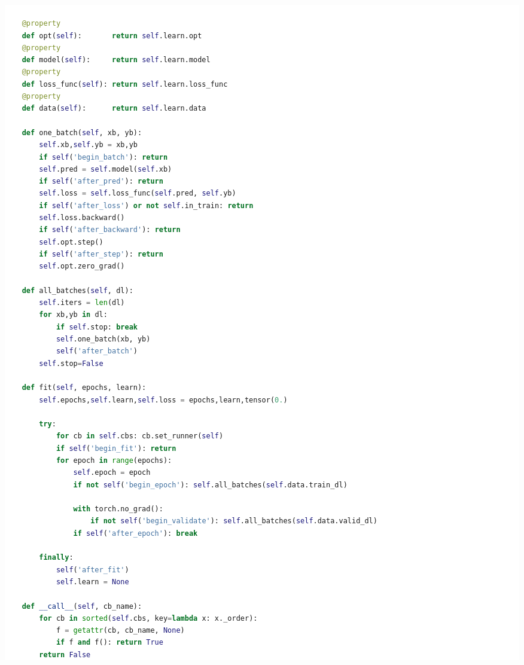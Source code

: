 ```python

    @property
    def opt(self):       return self.learn.opt
    @property
    def model(self):     return self.learn.model
    @property
    def loss_func(self): return self.learn.loss_func
    @property
    def data(self):      return self.learn.data

    def one_batch(self, xb, yb):
        self.xb,self.yb = xb,yb
        if self('begin_batch'): return
        self.pred = self.model(self.xb)
        if self('after_pred'): return
        self.loss = self.loss_func(self.pred, self.yb)
        if self('after_loss') or not self.in_train: return
        self.loss.backward()
        if self('after_backward'): return
        self.opt.step()
        if self('after_step'): return
        self.opt.zero_grad()

    def all_batches(self, dl):
        self.iters = len(dl)
        for xb,yb in dl:
            if self.stop: break
            self.one_batch(xb, yb)
            self('after_batch')
        self.stop=False

    def fit(self, epochs, learn):
        self.epochs,self.learn,self.loss = epochs,learn,tensor(0.)

        try:
            for cb in self.cbs: cb.set_runner(self)
            if self('begin_fit'): return
            for epoch in range(epochs):
                self.epoch = epoch
                if not self('begin_epoch'): self.all_batches(self.data.train_dl)

                with torch.no_grad():
                    if not self('begin_validate'): self.all_batches(self.data.valid_dl)
                if self('after_epoch'): break

        finally:
            self('after_fit')
            self.learn = None

    def __call__(self, cb_name):
        for cb in sorted(self.cbs, key=lambda x: x._order):
            f = getattr(cb, cb_name, None)
            if f and f(): return True
        return False
```
